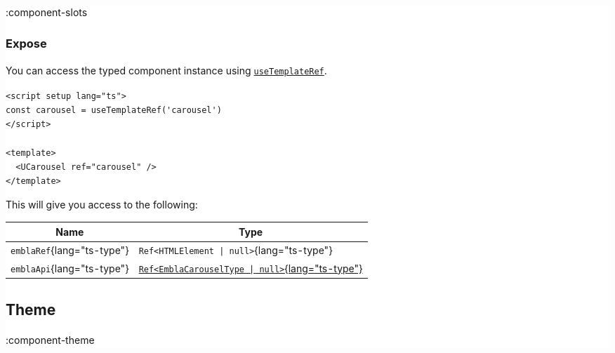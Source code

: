 :component-slots

### Expose

You can access the typed component instance using [`useTemplateRef`](https://vuejs.org/api/composition-api-helpers.html#usetemplateref).

```vue
<script setup lang="ts">
const carousel = useTemplateRef('carousel')
</script>

<template>
  <UCarousel ref="carousel" />
</template>
```

This will give you access to the following:

| Name | Type |
| ---- | ---- |
| `emblaRef`{lang="ts-type"} | `Ref<HTMLElement \| null>`{lang="ts-type"} |
| `emblaApi`{lang="ts-type"} | [`Ref<EmblaCarouselType \| null>`{lang="ts-type"}](https://www.embla-carousel.com/api/methods/#typescript) |

## Theme

:component-theme
